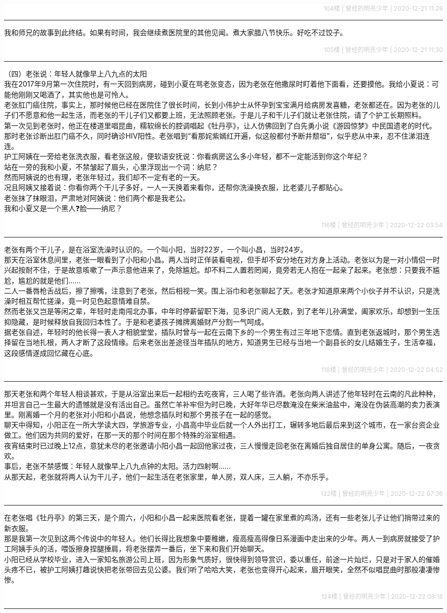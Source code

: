 <div align="right" style="font-size:12px;color:#CCC;">            104楼 | 曾经的明亮少年 | 2020-12-21 11:29</div>
<hr />

我和师兄的故事到此终结。如果有时间，我会继续煮医院里的其他见闻。煮大家腊八节快乐。好吃不过饺子。
<div align="right" style="font-size:12px;color:#CCC;">            105楼 | 曾经的明亮少年 | 2020-12-21 11:30</div>
<hr />

（四）老张说：年轻人就像早上八九点的太阳  
我在2017年9月第一次住院时，有一天回到病房，碰到小夏在骂老张变态，因为老张在他撒尿时盯着他下面看，还要摸他。我给小夏说：可能他刚刚又喝酒了，其实他也是可怜人。  
老张肛门癌住院，事实上，那时候他已经在医院住了很长时间，长到小伟护士从怀孕到宝宝满月给病房发喜糖，老张都还在。因为老张的儿子们不愿意和他一起生活，而老张的干儿子们又都要上班，无法照顾老张。于是儿子和干儿子们就让老张住院，请了个护工长期照料。  
第一次见到老张时，他正在楼道里唱昆曲，糯软绵长的腔调唱起《牡丹亭》，让人仿佛回到了白先勇小说《游园惊梦》中民国遗老的时代。那时老张诊断出肛门癌不久，同时确诊HIV阳性。老张唱到“看那姹紫嫣红开遍，似这般都付予断井颓垣”，似乎悲从中来，忍不住涕泪连连。  
护工阿姨在一旁给老张洗衣服，看老张这般，便软语安抚说：你看病房这么多小年轻，都不一定能活到你这个年纪？  
站在一旁的我和小夏，不禁皱起了眉头，心里浮现出一个词：纳尼？  
然而阿姨说的也有理，老张年轻过，我们却不一定有老的一天。  
况且阿姨又接着说：你看你两个干儿子多好，一人一天换着来看你，还帮你洗澡换衣服，比老婆儿子都贴心。  
老张抹了抹眼泪，严肃地对阿姨说：他们两个都是我老公。  
我和小夏又是一个黑人❓脸——纳尼？
<div align="right" style="font-size:12px;color:#CCC;">            116楼 | 曾经的明亮少年 | 2020-12-22 03:54</div>
<hr />

老张有两个干儿子，是在浴室洗澡时认识的。一个叫小阳，当时22岁，一个叫小昌，当时24岁。  
那天在浴室休息间里，老张一眼看到了小阳和小昌。两人当时正佯装看电视，但手却不安分地在对方身上活动。老张以为是一对小情侣一时兴起按耐不住，于是故意咳嗽了一声示意他进来了，免除尴尬。却不料二人置若罔闻，竟旁若无人抱在一起亲了起来。老张想：只要我不尴尬，尴尬的就是他们……  
二人一番唇枪舌战后，擦了擦嘴，注意到了老张，然后相视一笑。围上浴巾和老张聊起了天。老张才知道原来两个小伙子并不认识，只是洗澡时相互帮忙搓澡，竟一时见色起意情难自禁。  
然而老张又岂是等闲之辈，年轻时走南闯北办事，中年时停薪留职下海，见多识广阅人无数，到了老年儿孙满堂，阖家欢乐，却想到一生压抑隐藏，是时候释放自我回归本性了。于是和老婆孩子摊牌离婚财产分割一气呵成。  
据老张自述，年轻时的他长得一表人才相貌堂堂，插队时曾与一起在云南下乡的一个男生有过三年地下恋情。直到老张返城时，那个男生选择留在当地扎根，两人才断了这段情缘。后来老张出差途径当年插队的地方，知道男生已经与当地一个副县长的女儿结婚生子，生活幸福，这段感情遂成回忆藏在心底。
<div align="right" style="font-size:12px;color:#CCC;">            118楼 | 曾经的明亮少年 | 2020-12-22 04:52</div>
<hr />

那天老张和两个年轻人相谈甚欢，于是从浴室出来后一起相约去吃夜宵，三人喝了些许酒。老张向两人讲述了他年轻时在云南的凡此种种，并坦言自己一生最大的遗憾就是没有活出自己。虽然亡羊补牢但为时已晚，大好年华已尽数淹没在柴米油盐中，淹没在伪装高潮的卖力表演里。刚离婚一个月的老张对小阳和小昌说，他想念插队时和那个男孩子在一起的感觉。  
聊天中得知，小阳正在一所大学读大四，学旅游专业，小昌高中毕业后就一个人外出打工，辗转多地后最后来到这个城市，在一家台资企业做工。他们因为共同的爱好，在那一天的那个时间在那个特殊的浴室相遇。  
夜宵结束时已过晚上12点，意犹未尽的老张邀请小阳小昌一起回他家过夜，三人慢慢走回老张在离婚后独自居住的单身公寓。随后，一夜贪欢。  
事后，老张不禁感慨：年轻人就像早上八九点钟的太阳。活力四射啊……  
从那天起，老张就将两人认为干儿子，他们一起生活在老张家里，单人房，双人床，三人躺，不亦乐乎。
<div align="right" style="font-size:12px;color:#CCC;">            122楼 | 曾经的明亮少年 | 2020-12-22 07:36</div>
<hr />

在老张唱《牡丹亭》的第三天，是个周六，小阳和小昌一起来医院看老张，提着一罐在家里煮的鸡汤，还有一些老张儿子让他们捎带过来的新衣服。  
那是我第一次见到这两个传说中的年轻人。他们长得比我想象中要稚嫩，瘦高瘦高得像日系漫画中走出来的少年。两人一到病房就接受了护工阿姨手头的活，喂饭擦身捏腿捶肩，将老张摆弄一番后，坐下来和我们开始聊天。  
小阳已经从学校毕业，进入一家知名旅游公司上班，因为形象气质好，很快得到领导赏识，委以重任，前途一片灿烂，只是对于家人的催婚头疼不已，被护工阿姨打趣说快把老张带回去见公婆。我们听了哈哈大笑，老张也变得开心起来，眉开眼笑，全然不似唱昆曲时那般凄凄惨惨。
<div align="right" style="font-size:12px;color:#CCC;">            124楼 | 曾经的明亮少年 | 2020-12-22 08:18</div>
<hr />
